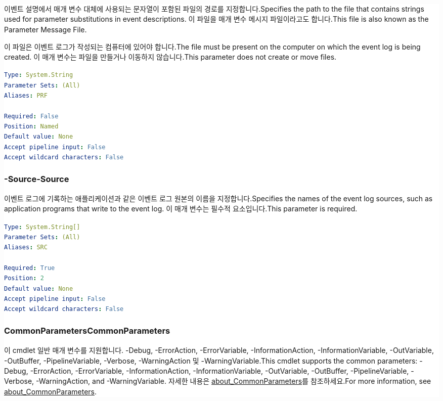 <span data-ttu-id="d0d2b-141">이벤트 설명에서 매개 변수 대체에 사용되는 문자열이 포함된 파일의 경로를 지정합니다.</span><span class="sxs-lookup"><span data-stu-id="d0d2b-141">Specifies the path to the file that contains strings used for parameter substitutions in event descriptions.</span></span> <span data-ttu-id="d0d2b-142">이 파일을 매개 변수 메시지 파일이라고도 합니다.</span><span class="sxs-lookup"><span data-stu-id="d0d2b-142">This file is also known as the Parameter Message File.</span></span>

<span data-ttu-id="d0d2b-143">이 파일은 이벤트 로그가 작성되는 컴퓨터에 있어야 합니다.</span><span class="sxs-lookup"><span data-stu-id="d0d2b-143">The file must be present on the computer on which the event log is being created.</span></span>
<span data-ttu-id="d0d2b-144">이 매개 변수는 파일을 만들거나 이동하지 않습니다.</span><span class="sxs-lookup"><span data-stu-id="d0d2b-144">This parameter does not create or move files.</span></span>

```yaml
Type: System.String
Parameter Sets: (All)
Aliases: PRF

Required: False
Position: Named
Default value: None
Accept pipeline input: False
Accept wildcard characters: False
```

### <span data-ttu-id="d0d2b-145">-Source</span><span class="sxs-lookup"><span data-stu-id="d0d2b-145">-Source</span></span>

<span data-ttu-id="d0d2b-146">이벤트 로그에 기록하는 애플리케이션과 같은 이벤트 로그 원본의 이름을 지정합니다.</span><span class="sxs-lookup"><span data-stu-id="d0d2b-146">Specifies the names of the event log sources, such as application programs that write to the event log.</span></span> <span data-ttu-id="d0d2b-147">이 매개 변수는 필수적 요소입니다.</span><span class="sxs-lookup"><span data-stu-id="d0d2b-147">This parameter is required.</span></span>

```yaml
Type: System.String[]
Parameter Sets: (All)
Aliases: SRC

Required: True
Position: 2
Default value: None
Accept pipeline input: False
Accept wildcard characters: False
```

### <span data-ttu-id="d0d2b-148">CommonParameters</span><span class="sxs-lookup"><span data-stu-id="d0d2b-148">CommonParameters</span></span>

<span data-ttu-id="d0d2b-149">이 cmdlet 일반 매개 변수를 지원합니다. -Debug, -ErrorAction, -ErrorVariable, -InformationAction, -InformationVariable, -OutVariable, -OutBuffer, -PipelineVariable, -Verbose, -WarningAction 및 -WarningVariable.</span><span class="sxs-lookup"><span data-stu-id="d0d2b-149">This cmdlet supports the common parameters: -Debug, -ErrorAction, -ErrorVariable, -InformationAction, -InformationVariable, -OutVariable, -OutBuffer, -PipelineVariable, -Verbose, -WarningAction, and -WarningVariable.</span></span> <span data-ttu-id="d0d2b-150">자세한 내용은 [about_CommonParameters](https://go.microsoft.com/fwlink/?LinkID=113216)를 참조하세요.</span><span class="sxs-lookup"><span data-stu-id="d0d2b-150">For more information, see [about_CommonParameters](https://go.microsoft.com/fwlink/?LinkID=113216).</span></span>
